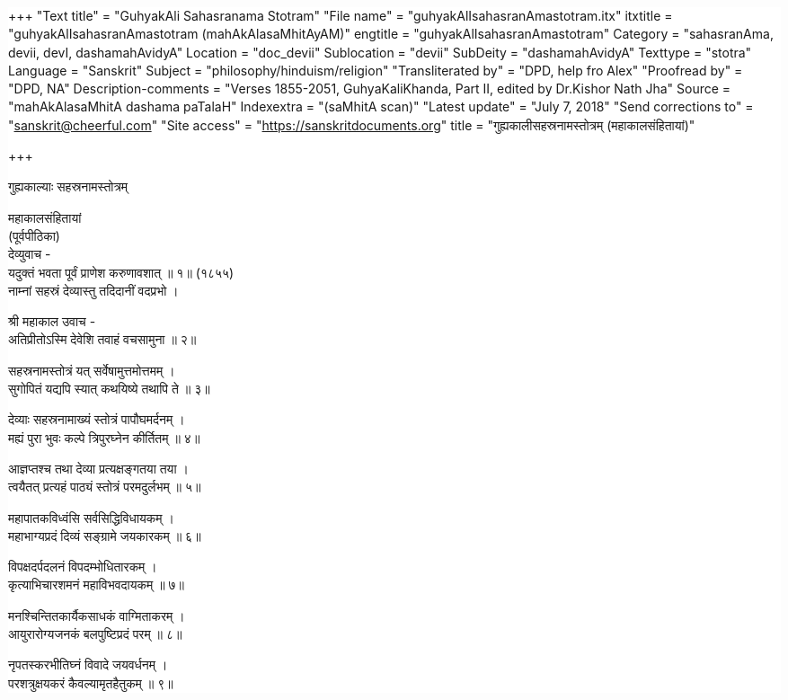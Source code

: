 +++
"Text title" = "GuhyakAli Sahasranama Stotram"
"File name" = "guhyakAlIsahasranAmastotram.itx"
itxtitle = "guhyakAlIsahasranAmastotram (mahAkAlasaMhitAyAM)"
engtitle = "guhyakAlIsahasranAmastotram"
Category = "sahasranAma, devii, devI, dashamahAvidyA"
Location = "doc_devii"
Sublocation = "devii"
SubDeity = "dashamahAvidyA"
Texttype = "stotra"
Language = "Sanskrit"
Subject = "philosophy/hinduism/religion"
"Transliterated by" = "DPD, help fro Alex"
"Proofread by" = "DPD, NA"
Description-comments = "Verses 1855-2051, GuhyaKaliKhanda, Part II, edited by Dr.Kishor Nath Jha"
Source = "mahAkAlasaMhitA dashama paTalaH"
Indexextra = "(saMhitA scan)"
"Latest update" = "July 7, 2018"
"Send corrections to" = "sanskrit@cheerful.com"
"Site access" = "https://sanskritdocuments.org"
title = "गुह्यकालीसहस्रनामस्तोत्रम् (महाकालसंहितायां)"

+++
  
 गुह्यकाल्याः सहस्रनामस्तोत्रम्   
  
महाकालसंहितायां  
(पूर्वपीठिका)  
देव्युवाच -  
यदुक्तं भवता पूर्वं प्राणेश करुणावशात् ॥ १॥ (१८५५)  
नाम्नां सहस्रं देव्यास्तु तदिदानीं वदप्रभो ।  
  
श्री महाकाल उवाच -  
अतिप्रीतोऽस्मि देवेशि तवाहं वचसामुना ॥ २॥  
  
सहस्रनामस्तोत्रं यत् सर्वेषामुत्तमोत्तमम् ।  
सुगोपितं यद्यपि स्यात् कथयिष्ये तथापि ते ॥ ३॥  
  
देव्याः सहस्रनामाख्यं स्तोत्रं पापौघमर्दनम् ।  
मह्यं पुरा भुवः कल्पे त्रिपुरघ्नेन कीर्तितम् ॥ ४॥  
  
आज्ञप्तश्च तथा देव्या प्रत्यक्षङ्गतया तया ।  
त्वयैतत् प्रत्यहं पाठ्यं स्तोत्रं परमदुर्लभम् ॥ ५॥  
  
महापातकविध्वंसि सर्वसिद्धिविधायकम् ।  
महाभाग्यप्रदं दिव्यं सङ्ग्रामे जयकारकम् ॥ ६॥  
  
विपक्षदर्पदलनं विपदम्भोधितारकम् ।  
कृत्याभिचारशमनं महाविभवदायकम् ॥ ७॥  
  
मनश्चिन्तितकार्यैकसाधकं वाग्मिताकरम् ।  
आयुरारोग्यजनकं बलपुष्टिप्रदं परम् ॥ ८॥  
  
नृपतस्करभीतिघ्नं विवादे जयवर्धनम् ।  
परशत्रुक्षयकरं कैवल्यामृतहैतुकम् ॥ ९॥  
  
